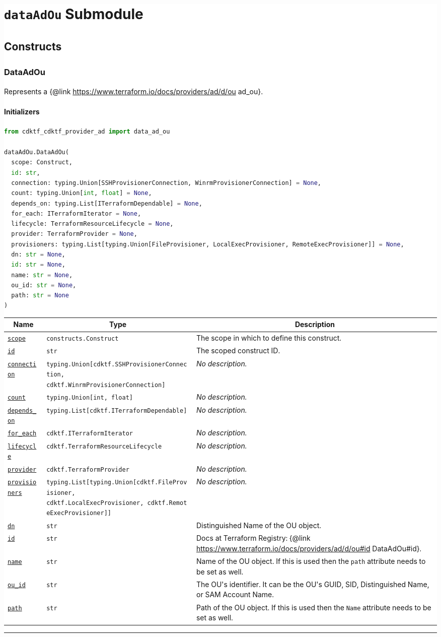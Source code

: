# `dataAdOu` Submodule <a name="`dataAdOu` Submodule" id="@cdktf/provider-ad.dataAdOu"></a>

## Constructs <a name="Constructs" id="Constructs"></a>

### DataAdOu <a name="DataAdOu" id="@cdktf/provider-ad.dataAdOu.DataAdOu"></a>

Represents a {@link https://www.terraform.io/docs/providers/ad/d/ou ad_ou}.

#### Initializers <a name="Initializers" id="@cdktf/provider-ad.dataAdOu.DataAdOu.Initializer"></a>

```python
from cdktf_cdktf_provider_ad import data_ad_ou

dataAdOu.DataAdOu(
  scope: Construct,
  id: str,
  connection: typing.Union[SSHProvisionerConnection, WinrmProvisionerConnection] = None,
  count: typing.Union[int, float] = None,
  depends_on: typing.List[ITerraformDependable] = None,
  for_each: ITerraformIterator = None,
  lifecycle: TerraformResourceLifecycle = None,
  provider: TerraformProvider = None,
  provisioners: typing.List[typing.Union[FileProvisioner, LocalExecProvisioner, RemoteExecProvisioner]] = None,
  dn: str = None,
  id: str = None,
  name: str = None,
  ou_id: str = None,
  path: str = None
)
```

| **Name** | **Type** | **Description** |
| --- | --- | --- |
| <code><a href="#@cdktf/provider-ad.dataAdOu.DataAdOu.Initializer.parameter.scope">scope</a></code> | <code>constructs.Construct</code> | The scope in which to define this construct. |
| <code><a href="#@cdktf/provider-ad.dataAdOu.DataAdOu.Initializer.parameter.id">id</a></code> | <code>str</code> | The scoped construct ID. |
| <code><a href="#@cdktf/provider-ad.dataAdOu.DataAdOu.Initializer.parameter.connection">connection</a></code> | <code>typing.Union[cdktf.SSHProvisionerConnection, cdktf.WinrmProvisionerConnection]</code> | *No description.* |
| <code><a href="#@cdktf/provider-ad.dataAdOu.DataAdOu.Initializer.parameter.count">count</a></code> | <code>typing.Union[int, float]</code> | *No description.* |
| <code><a href="#@cdktf/provider-ad.dataAdOu.DataAdOu.Initializer.parameter.dependsOn">depends_on</a></code> | <code>typing.List[cdktf.ITerraformDependable]</code> | *No description.* |
| <code><a href="#@cdktf/provider-ad.dataAdOu.DataAdOu.Initializer.parameter.forEach">for_each</a></code> | <code>cdktf.ITerraformIterator</code> | *No description.* |
| <code><a href="#@cdktf/provider-ad.dataAdOu.DataAdOu.Initializer.parameter.lifecycle">lifecycle</a></code> | <code>cdktf.TerraformResourceLifecycle</code> | *No description.* |
| <code><a href="#@cdktf/provider-ad.dataAdOu.DataAdOu.Initializer.parameter.provider">provider</a></code> | <code>cdktf.TerraformProvider</code> | *No description.* |
| <code><a href="#@cdktf/provider-ad.dataAdOu.DataAdOu.Initializer.parameter.provisioners">provisioners</a></code> | <code>typing.List[typing.Union[cdktf.FileProvisioner, cdktf.LocalExecProvisioner, cdktf.RemoteExecProvisioner]]</code> | *No description.* |
| <code><a href="#@cdktf/provider-ad.dataAdOu.DataAdOu.Initializer.parameter.dn">dn</a></code> | <code>str</code> | Distinguished Name of the OU object. |
| <code><a href="#@cdktf/provider-ad.dataAdOu.DataAdOu.Initializer.parameter.id">id</a></code> | <code>str</code> | Docs at Terraform Registry: {@link https://www.terraform.io/docs/providers/ad/d/ou#id DataAdOu#id}. |
| <code><a href="#@cdktf/provider-ad.dataAdOu.DataAdOu.Initializer.parameter.name">name</a></code> | <code>str</code> | Name of the OU object. If this is used then the `path` attribute needs to be set as well. |
| <code><a href="#@cdktf/provider-ad.dataAdOu.DataAdOu.Initializer.parameter.ouId">ou_id</a></code> | <code>str</code> | The OU's identifier. It can be the OU's GUID, SID, Distinguished Name, or SAM Account Name. |
| <code><a href="#@cdktf/provider-ad.dataAdOu.DataAdOu.Initializer.parameter.path">path</a></code> | <code>str</code> | Path of the OU object. If this is used then the `Name` attribute needs to be set as well. |

---